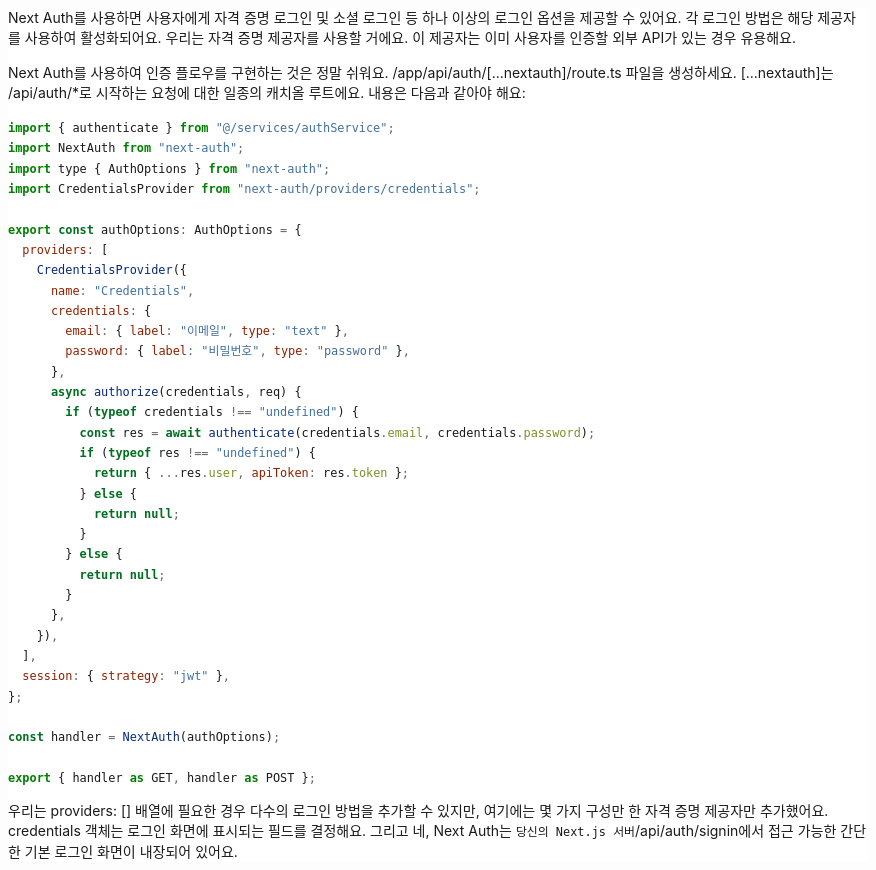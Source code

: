 <script>
     (adsbygoogle = window.adsbygoogle || []).push({});
</script>

Next Auth를 사용하면 사용자에게 자격 증명 로그인 및 소셜 로그인 등 하나 이상의 로그인 옵션을 제공할 수 있어요. 각 로그인 방법은 해당 제공자를 사용하여 활성화되어요. 우리는 자격 증명 제공자를 사용할 거에요. 이 제공자는 이미 사용자를 인증할 외부 API가 있는 경우 유용해요.

Next Auth를 사용하여 인증 플로우를 구현하는 것은 정말 쉬워요. /app/api/auth/[...nextauth]/route.ts 파일을 생성하세요. [...nextauth]는 /api/auth/\*로 시작하는 요청에 대한 일종의 캐치올 루트에요. 내용은 다음과 같아야 해요:

```js
import { authenticate } from "@/services/authService";
import NextAuth from "next-auth";
import type { AuthOptions } from "next-auth";
import CredentialsProvider from "next-auth/providers/credentials";

export const authOptions: AuthOptions = {
  providers: [
    CredentialsProvider({
      name: "Credentials",
      credentials: {
        email: { label: "이메일", type: "text" },
        password: { label: "비밀번호", type: "password" },
      },
      async authorize(credentials, req) {
        if (typeof credentials !== "undefined") {
          const res = await authenticate(credentials.email, credentials.password);
          if (typeof res !== "undefined") {
            return { ...res.user, apiToken: res.token };
          } else {
            return null;
          }
        } else {
          return null;
        }
      },
    }),
  ],
  session: { strategy: "jwt" },
};

const handler = NextAuth(authOptions);

export { handler as GET, handler as POST };
```

우리는 providers: [] 배열에 필요한 경우 다수의 로그인 방법을 추가할 수 있지만, 여기에는 몇 가지 구성만 한 자격 증명 제공자만 추가했어요. credentials 객체는 로그인 화면에 표시되는 필드를 결정해요. 그리고 네, Next Auth는 `당신의 Next.js 서버`/api/auth/signin에서 접근 가능한 간단한 기본 로그인 화면이 내장되어 있어요.



<ins class="adsbygoogle"
     style="display:block"
     data-ad-client="ca-pub-4877378276818686"
     data-ad-slot="1898504329"
     data-ad-format="auto"
     data-full-width-responsive="true"></ins>
